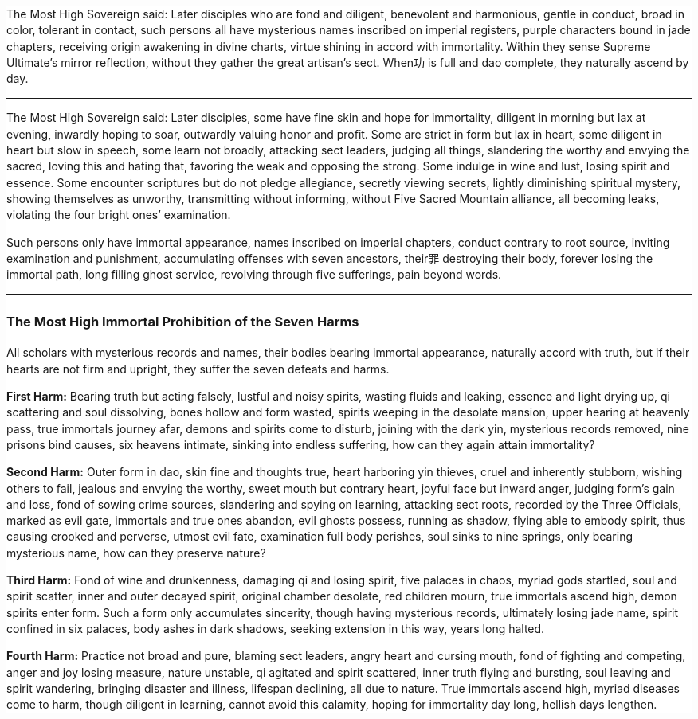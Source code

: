 
The Most High Sovereign said: Later disciples who are fond and diligent, benevolent and harmonious, gentle in conduct, broad in color, tolerant in contact, such persons all have mysterious names inscribed on imperial registers, purple characters bound in jade chapters, receiving origin awakening in divine charts, virtue shining in accord with immortality. Within they sense Supreme Ultimate’s mirror reflection, without they gather the great artisan’s sect. When功 is full and dao complete, they naturally ascend by day.

---

The Most High Sovereign said: Later disciples, some have fine skin and hope for immortality, diligent in morning but lax at evening, inwardly hoping to soar, outwardly valuing honor and profit. Some are strict in form but lax in heart, some diligent in heart but slow in speech, some learn not broadly, attacking sect leaders, judging all things, slandering the worthy and envying the sacred, loving this and hating that, favoring the weak and opposing the strong. Some indulge in wine and lust, losing spirit and essence. Some encounter scriptures but do not pledge allegiance, secretly viewing secrets, lightly diminishing spiritual mystery, showing themselves as unworthy, transmitting without informing, without Five Sacred Mountain alliance, all becoming leaks, violating the four bright ones’ examination.

Such persons only have immortal appearance, names inscribed on imperial chapters, conduct contrary to root source, inviting examination and punishment, accumulating offenses with seven ancestors, their罪 destroying their body, forever losing the immortal path, long filling ghost service, revolving through five sufferings, pain beyond words.

---

### The Most High Immortal Prohibition of the Seven Harms

All scholars with mysterious records and names, their bodies bearing immortal appearance, naturally accord with truth, but if their hearts are not firm and upright, they suffer the seven defeats and harms.

**First Harm:** Bearing truth but acting falsely, lustful and noisy spirits, wasting fluids and leaking, essence and light drying up, qi scattering and soul dissolving, bones hollow and form wasted, spirits weeping in the desolate mansion, upper hearing at heavenly pass, true immortals journey afar, demons and spirits come to disturb, joining with the dark yin, mysterious records removed, nine prisons bind causes, six heavens intimate, sinking into endless suffering, how can they again attain immortality?

**Second Harm:** Outer form in dao, skin fine and thoughts true, heart harboring yin thieves, cruel and inherently stubborn, wishing others to fail, jealous and envying the worthy, sweet mouth but contrary heart, joyful face but inward anger, judging form’s gain and loss, fond of sowing crime sources, slandering and spying on learning, attacking sect roots, recorded by the Three Officials, marked as evil gate, immortals and true ones abandon, evil ghosts possess, running as shadow, flying able to embody spirit, thus causing crooked and perverse, utmost evil fate, examination full body perishes, soul sinks to nine springs, only bearing mysterious name, how can they preserve nature?

**Third Harm:** Fond of wine and drunkenness, damaging qi and losing spirit, five palaces in chaos, myriad gods startled, soul and spirit scatter, inner and outer decayed spirit, original chamber desolate, red children mourn, true immortals ascend high, demon spirits enter form. Such a form only accumulates sincerity, though having mysterious records, ultimately losing jade name, spirit confined in six palaces, body ashes in dark shadows, seeking extension in this way, years long halted.

**Fourth Harm:** Practice not broad and pure, blaming sect leaders, angry heart and cursing mouth, fond of fighting and competing, anger and joy losing measure, nature unstable, qi agitated and spirit scattered, inner truth flying and bursting, soul leaving and spirit wandering, bringing disaster and illness, lifespan declining, all due to nature. True immortals ascend high, myriad diseases come to harm, though diligent in learning, cannot avoid this calamity, hoping for immortality day long, hellish days lengthen.

